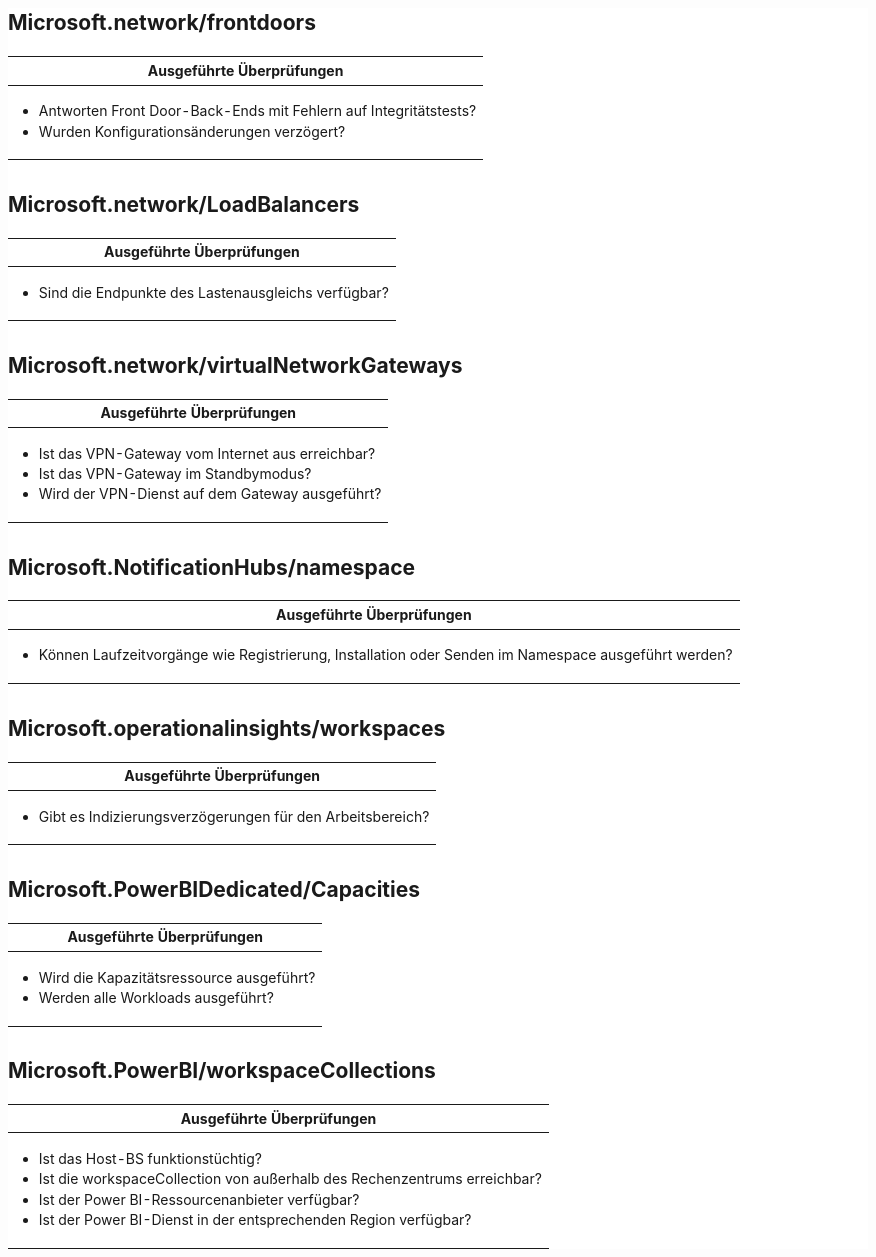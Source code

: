 ## <a name="microsoftnetworkfrontdoors"></a>Microsoft.network/frontdoors
|Ausgeführte Überprüfungen|
|---|
|<ul><li>Antworten Front Door-Back-Ends mit Fehlern auf Integritätstests?</li><li>Wurden Konfigurationsänderungen verzögert?</li></ul>|

## <a name="microsoftnetworkloadbalancers"></a>Microsoft.network/LoadBalancers
|Ausgeführte Überprüfungen|
|---|
|<ul><li>Sind die Endpunkte des Lastenausgleichs verfügbar?</li></ul>|

## <a name="microsoftnetworkvirtualnetworkgateways"></a>Microsoft.network/virtualNetworkGateways
|Ausgeführte Überprüfungen|
|---|
|<ul><li>Ist das VPN-Gateway vom Internet aus erreichbar?</li><li>Ist das VPN-Gateway im Standbymodus?</li><li>Wird der VPN-Dienst auf dem Gateway ausgeführt?</li></ul>|

## <a name="microsoftnotificationhubsnamespace"></a>Microsoft.NotificationHubs/namespace
|Ausgeführte Überprüfungen|
|---|
|<ul><li>Können Laufzeitvorgänge wie Registrierung, Installation oder Senden im Namespace ausgeführt werden?</li></ul>|

## <a name="microsoftoperationalinsightsworkspaces"></a>Microsoft.operationalinsights/workspaces
|Ausgeführte Überprüfungen|
|---|
|<ul><li>Gibt es Indizierungsverzögerungen für den Arbeitsbereich?</li></ul>|

## <a name="microsoftpowerbidedicatedcapacities"></a>Microsoft.PowerBIDedicated/Capacities
|Ausgeführte Überprüfungen|
|---|
|<ul><li>Wird die Kapazitätsressource ausgeführt?</li><li>Werden alle Workloads ausgeführt?</li></ul>|

## <a name="microsoftpowerbiworkspacecollections"></a>Microsoft.PowerBI/workspaceCollections
|Ausgeführte Überprüfungen|
|---|
|<ul><li>Ist das Host-BS funktionstüchtig?</li><li>Ist die workspaceCollection von außerhalb des Rechenzentrums erreichbar?</li><li>Ist der Power BI-Ressourcenanbieter verfügbar?</li><li>Ist der Power BI-Dienst in der entsprechenden Region verfügbar?</li></ul>|
